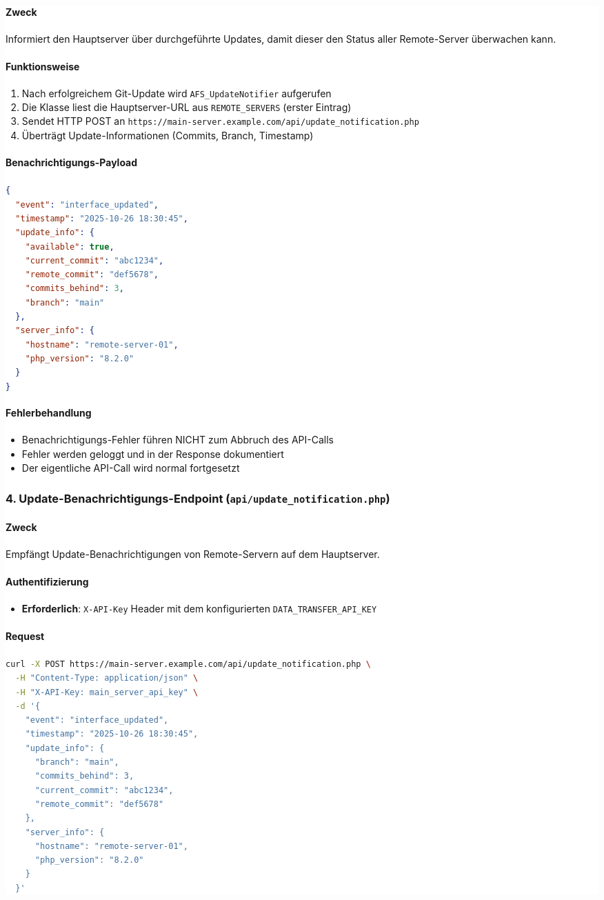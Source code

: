 #### Zweck
Informiert den Hauptserver über durchgeführte Updates, damit dieser den Status aller Remote-Server überwachen kann.

#### Funktionsweise
1. Nach erfolgreichem Git-Update wird `AFS_UpdateNotifier` aufgerufen
2. Die Klasse liest die Hauptserver-URL aus `REMOTE_SERVERS` (erster Eintrag)
3. Sendet HTTP POST an `https://main-server.example.com/api/update_notification.php`
4. Überträgt Update-Informationen (Commits, Branch, Timestamp)

#### Benachrichtigungs-Payload
```json
{
  "event": "interface_updated",
  "timestamp": "2025-10-26 18:30:45",
  "update_info": {
    "available": true,
    "current_commit": "abc1234",
    "remote_commit": "def5678",
    "commits_behind": 3,
    "branch": "main"
  },
  "server_info": {
    "hostname": "remote-server-01",
    "php_version": "8.2.0"
  }
}
```

#### Fehlerbehandlung
- Benachrichtigungs-Fehler führen NICHT zum Abbruch des API-Calls
- Fehler werden geloggt und in der Response dokumentiert
- Der eigentliche API-Call wird normal fortgesetzt

### 4. Update-Benachrichtigungs-Endpoint (`api/update_notification.php`)

#### Zweck
Empfängt Update-Benachrichtigungen von Remote-Servern auf dem Hauptserver.

#### Authentifizierung
- **Erforderlich**: `X-API-Key` Header mit dem konfigurierten `DATA_TRANSFER_API_KEY`

#### Request
```bash
curl -X POST https://main-server.example.com/api/update_notification.php \
  -H "Content-Type: application/json" \
  -H "X-API-Key: main_server_api_key" \
  -d '{
    "event": "interface_updated",
    "timestamp": "2025-10-26 18:30:45",
    "update_info": {
      "branch": "main",
      "commits_behind": 3,
      "current_commit": "abc1234",
      "remote_commit": "def5678"
    },
    "server_info": {
      "hostname": "remote-server-01",
      "php_version": "8.2.0"
    }
  }'
```
